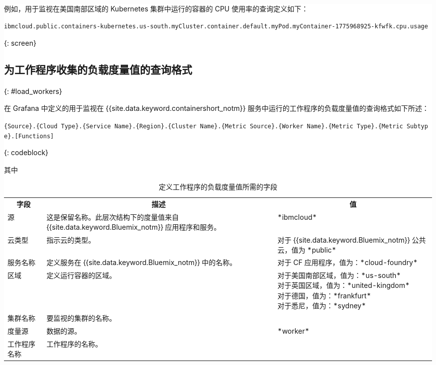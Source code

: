例如，用于监视在美国南部区域的 Kubernetes 集群中运行的容器的 CPU 使用率的查询定义如下：

```
ibmcloud.public.containers-kubernetes.us-south.myCluster.container.default.myPod.myContainer-1775968925-kfwfk.cpu.usage
```
{: screen}



## 为工作程序收集的负载度量值的查询格式
{: #load_workers}

在 Grafana 中定义的用于监视在 {{site.data.keyword.containershort_notm}} 服务中运行的工作程序的负载度量值的查询格式如下所述： 

```
{Source}.{Cloud Type}.{Service Name}.{Region}.{Cluster Name}.{Metric Source}.{Worker Name}.{Metric Type}.{Metric Subtype}.[Functions]
```
{: codeblock}  

其中

<table>
  <caption>定义工作程序的负载度量值所需的字段</caption>
  <tr>
    <th>字段</th>
	<th>描述</th>
	<th>值</th>
  </tr>
  <tr>
    <td>源</td>
	  <td>这是保留名称。此层次结构下的度量值来自 {{site.data.keyword.Bluemix_notm}} 应用程序和服务。</td>
	  <td>*ibmcloud*</td>
  </tr>
  <tr>
    <td>云类型</td>
	  <td>指示云的类型。</td>
	  <td>对于 {{site.data.keyword.Bluemix_notm}} 公共云，值为 *public*</td>
  </tr>
  <tr>
    <td>服务名称</td>
	  <td>定义服务在 {{site.data.keyword.Bluemix_notm}} 中的名称。</td>
	  <td>对于 CF 应用程序，值为：*cloud-foundry*</td>
  </tr>
  <tr>
    <td>区域</td>
	  <td>定义运行容器的区域。</td>
	  <td>对于美国南部区域，值为：*us-south*<br>对于英国区域，值为：*united-kingdom*<br>对于德国，值为：*frankfurt*<br>对于悉尼，值为：*sydney*</td>
  </tr>
  <tr>
    <td>集群名称</td>
	<td>要监视的集群的名称。</td>
	<td></td>
  </tr>
  <tr>
    <td>度量源</td>
	<td>数据的源。</td>
	<td>*worker* </td>
  </tr>
   <tr>
    <td>工作程序名称</td>
	<td>工作程序的名称。</td>
	<td></td>
  </tr>
  <tr>